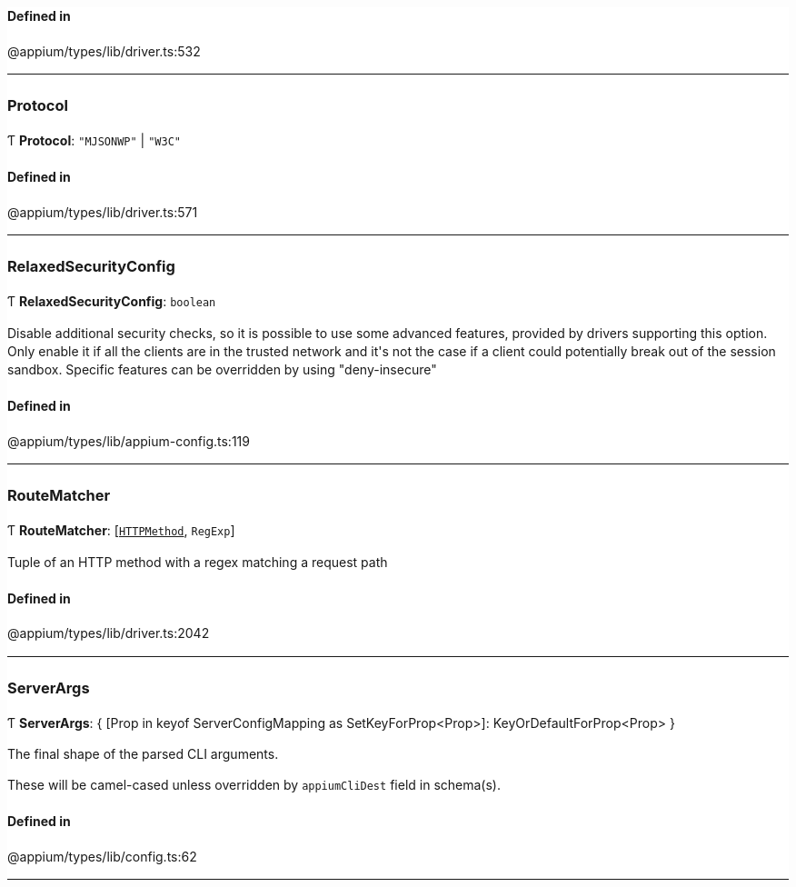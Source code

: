 #### Defined in

@appium/types/lib/driver.ts:532

___

### Protocol

Ƭ **Protocol**: ``"MJSONWP"`` \| ``"W3C"``

#### Defined in

@appium/types/lib/driver.ts:571

___

### RelaxedSecurityConfig

Ƭ **RelaxedSecurityConfig**: `boolean`

Disable additional security checks, so it is possible to use some advanced features, provided by drivers supporting this option. Only enable it if all the clients are in the trusted network and it's not the case if a client could potentially break out of the session sandbox. Specific features can be overridden by using "deny-insecure"

#### Defined in

@appium/types/lib/appium-config.ts:119

___

### RouteMatcher

Ƭ **RouteMatcher**: [[`HTTPMethod`](appium_types.md#httpmethod), `RegExp`]

Tuple of an HTTP method with a regex matching a request path

#### Defined in

@appium/types/lib/driver.ts:2042

___

### ServerArgs

Ƭ **ServerArgs**: { [Prop in keyof ServerConfigMapping as SetKeyForProp<Prop\>]: KeyOrDefaultForProp<Prop\> }

The final shape of the parsed CLI arguments.

These will be camel-cased unless overridden by `appiumCliDest` field in schema(s).

#### Defined in

@appium/types/lib/config.ts:62

___
